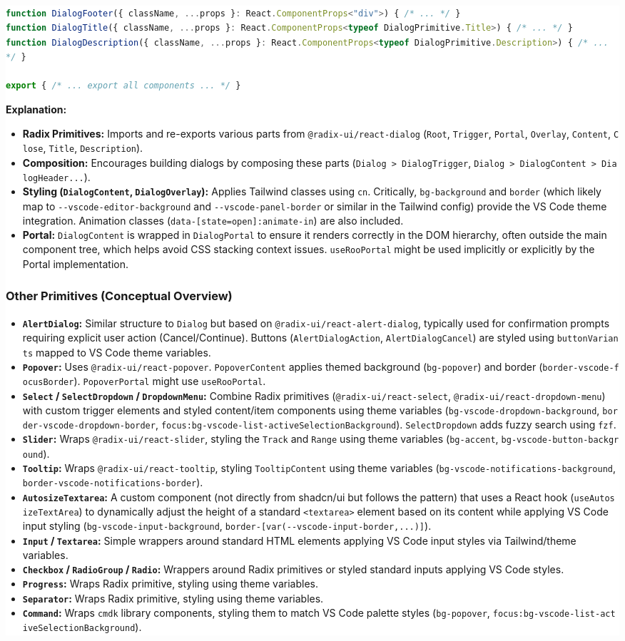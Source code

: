 ```typescript
function DialogFooter({ className, ...props }: React.ComponentProps<"div">) { /* ... */ }
function DialogTitle({ className, ...props }: React.ComponentProps<typeof DialogPrimitive.Title>) { /* ... */ }
function DialogDescription({ className, ...props }: React.ComponentProps<typeof DialogPrimitive.Description>) { /* ... */ }

export { /* ... export all components ... */ }

```

**Explanation:**

*   **Radix Primitives:** Imports and re-exports various parts from `@radix-ui/react-dialog` (`Root`, `Trigger`, `Portal`, `Overlay`, `Content`, `Close`, `Title`, `Description`).
*   **Composition:** Encourages building dialogs by composing these parts (`Dialog > DialogTrigger`, `Dialog > DialogContent > DialogHeader...`).
*   **Styling (`DialogContent`, `DialogOverlay`):** Applies Tailwind classes using `cn`. Critically, `bg-background` and `border` (which likely map to `--vscode-editor-background` and `--vscode-panel-border` or similar in the Tailwind config) provide the VS Code theme integration. Animation classes (`data-[state=open]:animate-in`) are also included.
*   **Portal:** `DialogContent` is wrapped in `DialogPortal` to ensure it renders correctly in the DOM hierarchy, often outside the main component tree, which helps avoid CSS stacking context issues. `useRooPortal` might be used implicitly or explicitly by the Portal implementation.

### Other Primitives (Conceptual Overview)

*   **`AlertDialog`:** Similar structure to `Dialog` but based on `@radix-ui/react-alert-dialog`, typically used for confirmation prompts requiring explicit user action (Cancel/Continue). Buttons (`AlertDialogAction`, `AlertDialogCancel`) are styled using `buttonVariants` mapped to VS Code theme variables.
*   **`Popover`:** Uses `@radix-ui/react-popover`. `PopoverContent` applies themed background (`bg-popover`) and border (`border-vscode-focusBorder`). `PopoverPortal` might use `useRooPortal`.
*   **`Select` / `SelectDropdown` / `DropdownMenu`:** Combine Radix primitives (`@radix-ui/react-select`, `@radix-ui/react-dropdown-menu`) with custom trigger elements and styled content/item components using theme variables (`bg-vscode-dropdown-background`, `border-vscode-dropdown-border`, `focus:bg-vscode-list-activeSelectionBackground`). `SelectDropdown` adds fuzzy search using `fzf`.
*   **`Slider`:** Wraps `@radix-ui/react-slider`, styling the `Track` and `Range` using theme variables (`bg-accent`, `bg-vscode-button-background`).
*   **`Tooltip`:** Wraps `@radix-ui/react-tooltip`, styling `TooltipContent` using theme variables (`bg-vscode-notifications-background`, `border-vscode-notifications-border`).
*   **`AutosizeTextarea`:** A custom component (not directly from shadcn/ui but follows the pattern) that uses a React hook (`useAutosizeTextArea`) to dynamically adjust the height of a standard `<textarea>` element based on its content while applying VS Code input styling (`bg-vscode-input-background`, `border-[var(--vscode-input-border,...)]`).
*   **`Input` / `Textarea`:** Simple wrappers around standard HTML elements applying VS Code input styles via Tailwind/theme variables.
*   **`Checkbox` / `RadioGroup` / `Radio`:** Wrappers around Radix primitives or styled standard inputs applying VS Code styles.
*   **`Progress`:** Wraps Radix primitive, styling using theme variables.
*   **`Separator`:** Wraps Radix primitive, styling using theme variables.
*   **`Command`:** Wraps `cmdk` library components, styling them to match VS Code palette styles (`bg-popover`, `focus:bg-vscode-list-activeSelectionBackground`).
